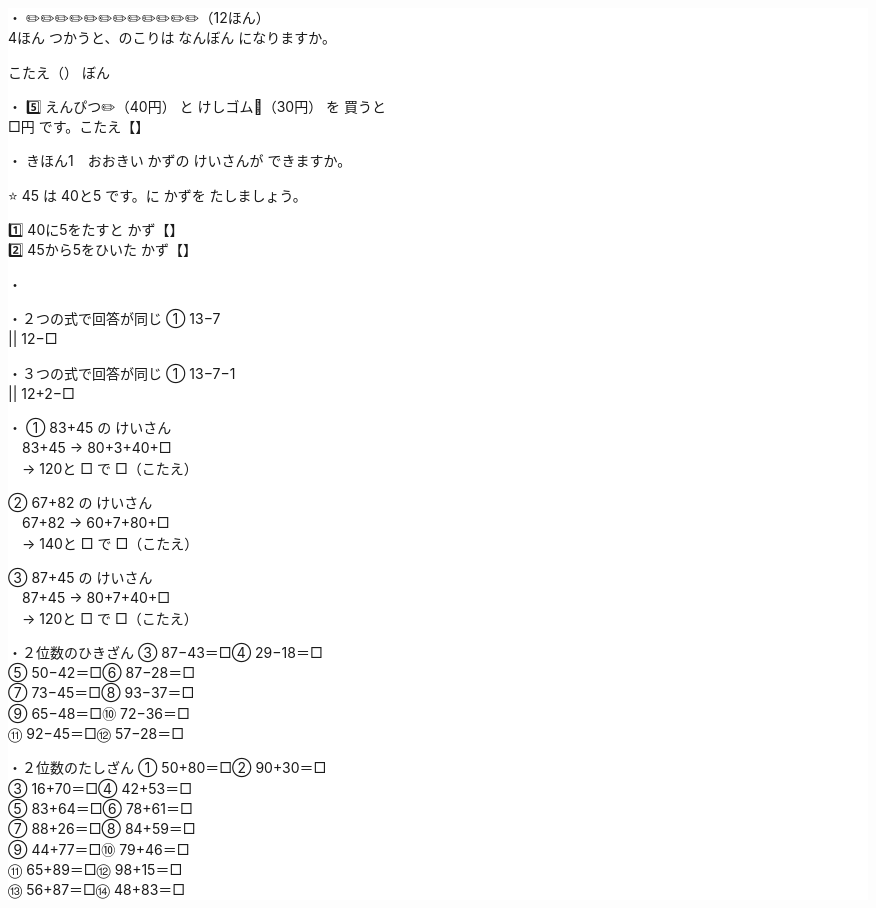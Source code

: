 ・
✏️✏️✏️✏️✏️✏️✏️✏️✏️✏️✏️✏️（12ほん）  
4ほん つかうと、のこりは なんぼん になりますか。

こたえ（） ぼん

・
5️⃣ えんぴつ✏️（40円） と けしゴム🧽（30円） を 買うと  
□円 です。こたえ【】

・
きほん1　おおきい かずの けいさんが できますか。

⭐ 45 は 40と5 です。に かずを たしましょう。

1️⃣ 40に5をたすと かず【】  
2️⃣ 45から5をひいた かず【】

・



・２つの式で回答が同じ
① 13−7  
|| 12−□

・３つの式で回答が同じ
① 13−7−1  
|| 12+2−□

・
① 83+45 の けいさん  
　83+45 → 80+3+40+□  
　→ 120と □ で □（こたえ）

② 67+82 の けいさん  
　67+82 → 60+7+80+□  
　→ 140と □ で □（こたえ）

③ 87+45 の けいさん  
　87+45 → 80+7+40+□  
　→ 120と □ で □（こたえ）

・２位数のひきざん
③ 87−43＝□④ 29−18＝□  
⑤ 50−42＝□⑥ 87−28＝□  
⑦ 73−45＝□⑧ 93−37＝□  
⑨ 65−48＝□⑩ 72−36＝□  
⑪ 92−45＝□⑫ 57−28＝□

・２位数のたしざん
① 50+80＝□② 90+30＝□  
③ 16+70＝□④ 42+53＝□  
⑤ 83+64＝□⑥ 78+61＝□  
⑦ 88+26＝□⑧ 84+59＝□  
⑨ 44+77＝□⑩ 79+46＝□  
⑪ 65+89＝□⑫ 98+15＝□  
⑬ 56+87＝□⑭ 48+83＝□

